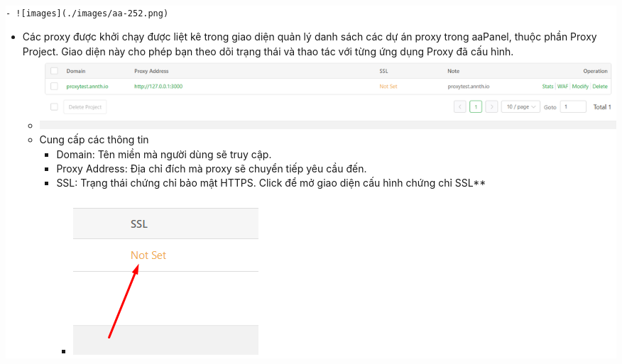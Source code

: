 	- ![images](./images/aa-252.png)

- Các proxy được khởi chạy được liệt kê trong giao diện quản lý danh sách các dự án proxy trong aaPanel, thuộc phần Proxy Project. Giao diện này cho phép bạn theo dõi trạng thái và thao tác với từng ứng dụng Proxy đã cấu hình.
	- ![images](./images/aa-253.png)
	- Cung cấp các thông tin 
		- Domain: Tên miền mà người dùng sẽ truy cập. 
		- Proxy Address: Địa chỉ đích mà proxy sẽ chuyển tiếp yêu cầu đến. 
		- SSL: Trạng thái chứng chỉ bảo mật HTTPS. Click để mở giao diện cấu hình chứng chỉ SSL**
			- ![images](./images/aa-221.png)
